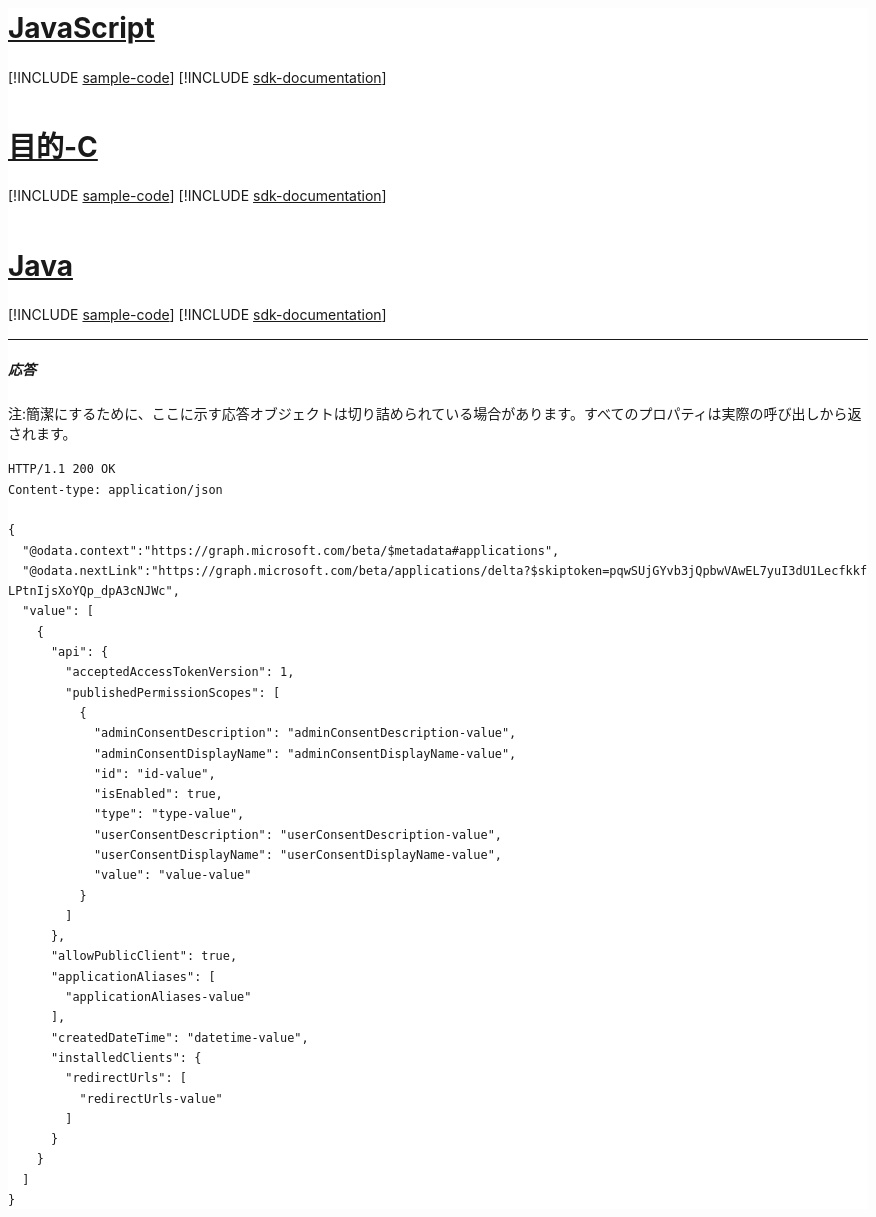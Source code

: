 # <a name="javascripttabjavascript"></a>[JavaScript](#tab/javascript)
[!INCLUDE [sample-code](../includes/snippets/javascript/application-delta-javascript-snippets.md)]
[!INCLUDE [sdk-documentation](../includes/snippets/snippets-sdk-documentation-link.md)]

# <a name="objective-ctabobjc"></a>[目的-C](#tab/objc)
[!INCLUDE [sample-code](../includes/snippets/objc/application-delta-objc-snippets.md)]
[!INCLUDE [sdk-documentation](../includes/snippets/snippets-sdk-documentation-link.md)]

# <a name="javatabjava"></a>[Java](#tab/java)
[!INCLUDE [sample-code](../includes/snippets/java/application-delta-java-snippets.md)]
[!INCLUDE [sdk-documentation](../includes/snippets/snippets-sdk-documentation-link.md)]

---


##### <a name="response"></a>応答
注:簡潔にするために、ここに示す応答オブジェクトは切り詰められている場合があります。すべてのプロパティは実際の呼び出しから返されます。
 
```http
HTTP/1.1 200 OK
Content-type: application/json

{
  "@odata.context":"https://graph.microsoft.com/beta/$metadata#applications",
  "@odata.nextLink":"https://graph.microsoft.com/beta/applications/delta?$skiptoken=pqwSUjGYvb3jQpbwVAwEL7yuI3dU1LecfkkfLPtnIjsXoYQp_dpA3cNJWc",
  "value": [
    {
      "api": {
        "acceptedAccessTokenVersion": 1,
        "publishedPermissionScopes": [
          {
            "adminConsentDescription": "adminConsentDescription-value",
            "adminConsentDisplayName": "adminConsentDisplayName-value",
            "id": "id-value",
            "isEnabled": true,
            "type": "type-value",
            "userConsentDescription": "userConsentDescription-value",
            "userConsentDisplayName": "userConsentDisplayName-value",
            "value": "value-value"
          }
        ]
      },
      "allowPublicClient": true,
      "applicationAliases": [
        "applicationAliases-value"
      ],
      "createdDateTime": "datetime-value",
      "installedClients": {
        "redirectUrls": [
          "redirectUrls-value"
        ]
      }
    }
  ]
}
```



